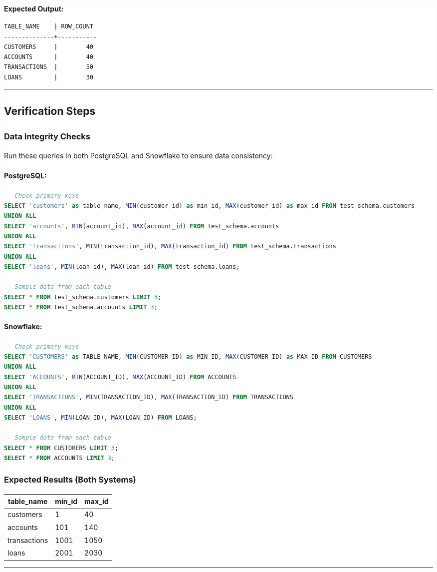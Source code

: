 **Expected Output:**
```
TABLE_NAME    | ROW_COUNT
--------------+-----------
CUSTOMERS     |        40
ACCOUNTS      |        40
TRANSACTIONS  |        50
LOANS         |        30
```

---

## Verification Steps

### Data Integrity Checks

Run these queries in both PostgreSQL and Snowflake to ensure data consistency:

#### PostgreSQL:
```sql
-- Check primary keys
SELECT 'customers' as table_name, MIN(customer_id) as min_id, MAX(customer_id) as max_id FROM test_schema.customers
UNION ALL
SELECT 'accounts', MIN(account_id), MAX(account_id) FROM test_schema.accounts
UNION ALL
SELECT 'transactions', MIN(transaction_id), MAX(transaction_id) FROM test_schema.transactions
UNION ALL
SELECT 'loans', MIN(loan_id), MAX(loan_id) FROM test_schema.loans;

-- Sample data from each table
SELECT * FROM test_schema.customers LIMIT 3;
SELECT * FROM test_schema.accounts LIMIT 3;
```

#### Snowflake:
```sql
-- Check primary keys
SELECT 'CUSTOMERS' as TABLE_NAME, MIN(CUSTOMER_ID) as MIN_ID, MAX(CUSTOMER_ID) as MAX_ID FROM CUSTOMERS
UNION ALL
SELECT 'ACCOUNTS', MIN(ACCOUNT_ID), MAX(ACCOUNT_ID) FROM ACCOUNTS
UNION ALL
SELECT 'TRANSACTIONS', MIN(TRANSACTION_ID), MAX(TRANSACTION_ID) FROM TRANSACTIONS
UNION ALL
SELECT 'LOANS', MIN(LOAN_ID), MAX(LOAN_ID) FROM LOANS;

-- Sample data from each table
SELECT * FROM CUSTOMERS LIMIT 3;
SELECT * FROM ACCOUNTS LIMIT 3;
```

### Expected Results (Both Systems)
| table_name   | min_id | max_id |
|--------------|--------|--------|
| customers    | 1      | 40     |
| accounts     | 101    | 140    |
| transactions | 1001   | 1050   |
| loans        | 2001   | 2030   |

---